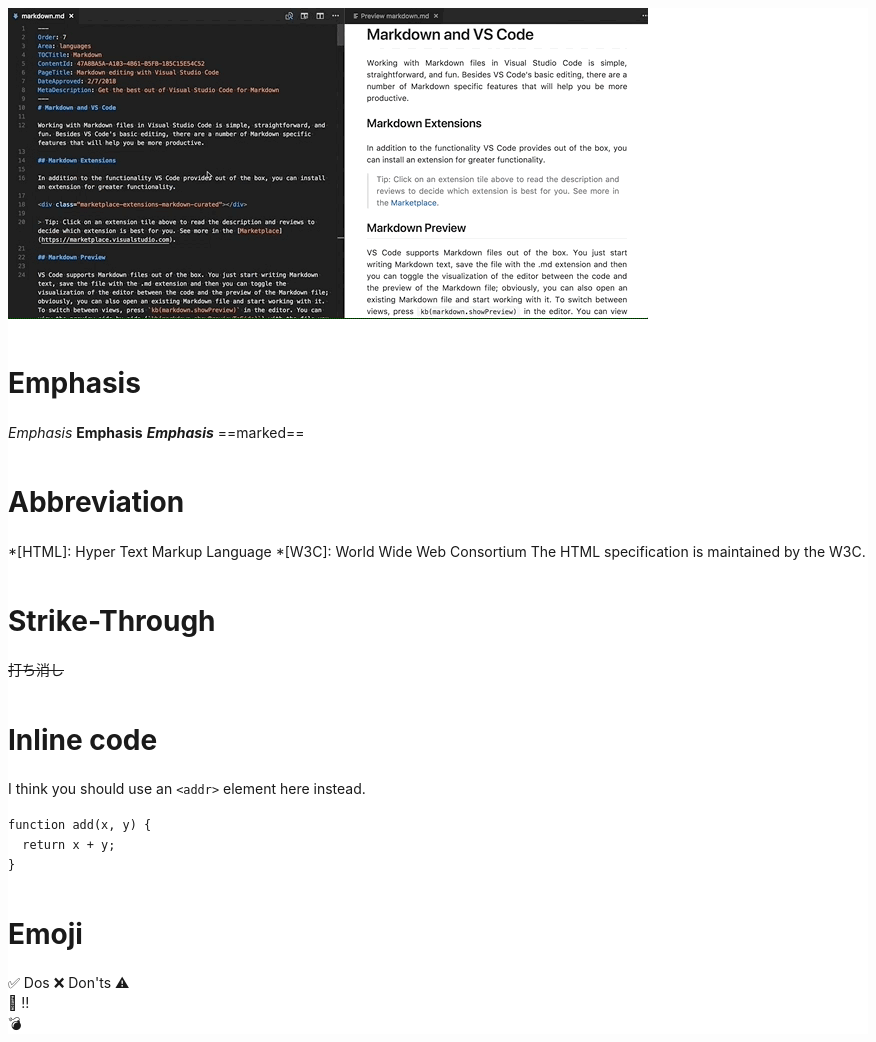 ![Finder](/images/preview-scroll-sync.gif)


# Emphasis
*Emphasis*
**Emphasis**
***Emphasis***
==marked==

# Abbreviation
*[HTML]: Hyper Text Markup Language
*[W3C]: World Wide Web Consortium
The HTML specification
is maintained by the W3C.


# Strike-Through
~~打ち消し~~


# Inline code
I think you should use an
`<addr>` element here instead.


```
function add(x, y) {
  return x + y;
}
```

# Emoji
:white_check_mark: Dos
:x: Don'ts
:warning:	
:no_entry_sign:	
:bangbang:	
:bomb:


[^1]: Hi! This is a footnote